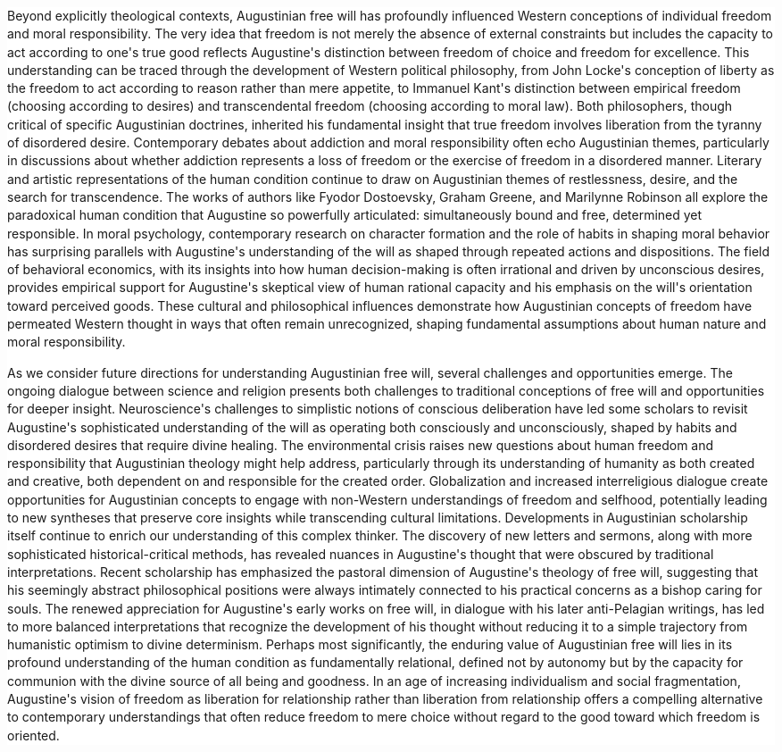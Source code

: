 Beyond explicitly theological contexts, Augustinian free will has profoundly influenced Western conceptions of individual freedom and moral responsibility. The very idea that freedom is not merely the absence of external constraints but includes the capacity to act according to one's true good reflects Augustine's distinction between freedom of choice and freedom for excellence. This understanding can be traced through the development of Western political philosophy, from John Locke's conception of liberty as the freedom to act according to reason rather than mere appetite, to Immanuel Kant's distinction between empirical freedom (choosing according to desires) and transcendental freedom (choosing according to moral law). Both philosophers, though critical of specific Augustinian doctrines, inherited his fundamental insight that true freedom involves liberation from the tyranny of disordered desire. Contemporary debates about addiction and moral responsibility often echo Augustinian themes, particularly in discussions about whether addiction represents a loss of freedom or the exercise of freedom in a disordered manner. Literary and artistic representations of the human condition continue to draw on Augustinian themes of restlessness, desire, and the search for transcendence. The works of authors like Fyodor Dostoevsky, Graham Greene, and Marilynne Robinson all explore the paradoxical human condition that Augustine so powerfully articulated: simultaneously bound and free, determined yet responsible. In moral psychology, contemporary research on character formation and the role of habits in shaping moral behavior has surprising parallels with Augustine's understanding of the will as shaped through repeated actions and dispositions. The field of behavioral economics, with its insights into how human decision-making is often irrational and driven by unconscious desires, provides empirical support for Augustine's skeptical view of human rational capacity and his emphasis on the will's orientation toward perceived goods. These cultural and philosophical influences demonstrate how Augustinian concepts of freedom have permeated Western thought in ways that often remain unrecognized, shaping fundamental assumptions about human nature and moral responsibility.

As we consider future directions for understanding Augustinian free will, several challenges and opportunities emerge. The ongoing dialogue between science and religion presents both challenges to traditional conceptions of free will and opportunities for deeper insight. Neuroscience's challenges to simplistic notions of conscious deliberation have led some scholars to revisit Augustine's sophisticated understanding of the will as operating both consciously and unconsciously, shaped by habits and disordered desires that require divine healing. The environmental crisis raises new questions about human freedom and responsibility that Augustinian theology might help address, particularly through its understanding of humanity as both created and creative, both dependent on and responsible for the created order. Globalization and increased interreligious dialogue create opportunities for Augustinian concepts to engage with non-Western understandings of freedom and selfhood, potentially leading to new syntheses that preserve core insights while transcending cultural limitations. Developments in Augustinian scholarship itself continue to enrich our understanding of this complex thinker. The discovery of new letters and sermons, along with more sophisticated historical-critical methods, has revealed nuances in Augustine's thought that were obscured by traditional interpretations. Recent scholarship has emphasized the pastoral dimension of Augustine's theology of free will, suggesting that his seemingly abstract philosophical positions were always intimately connected to his practical concerns as a bishop caring for souls. The renewed appreciation for Augustine's early works on free will, in dialogue with his later anti-Pelagian writings, has led to more balanced interpretations that recognize the development of his thought without reducing it to a simple trajectory from humanistic optimism to divine determinism. Perhaps most significantly, the enduring value of Augustinian free will lies in its profound understanding of the human condition as fundamentally relational, defined not by autonomy but by the capacity for communion with the divine source of all being and goodness. In an age of increasing individualism and social fragmentation, Augustine's vision of freedom as liberation for relationship rather than liberation from relationship offers a compelling alternative to contemporary understandings that often reduce freedom to mere choice without regard to the good toward which freedom is oriented.
